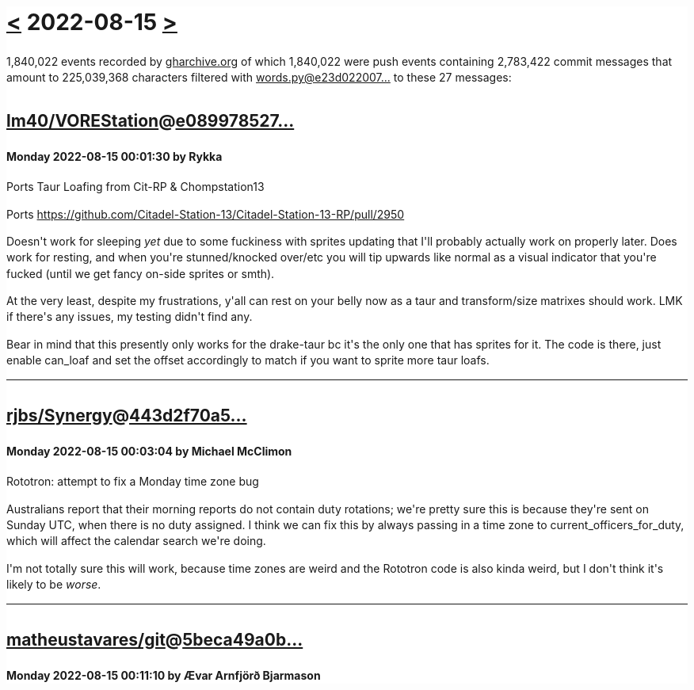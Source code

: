 # [<](2022-08-14.md) 2022-08-15 [>](2022-08-16.md)

1,840,022 events recorded by [gharchive.org](https://www.gharchive.org/) of which 1,840,022 were push events containing 2,783,422 commit messages that amount to 225,039,368 characters filtered with [words.py@e23d022007...](https://github.com/defgsus/good-github/blob/e23d022007992279f9bcb3a9fd40126629d787e2/src/words.py) to these 27 messages:


## [lm40/VOREStation](https://github.com/lm40/VOREStation)@[e089978527...](https://github.com/lm40/VOREStation/commit/e08997852748d1155820139dfacf4745c9181ce3)
#### Monday 2022-08-15 00:01:30 by Rykka

Ports Taur Loafing from Cit-RP & Chompstation13

Ports https://github.com/Citadel-Station-13/Citadel-Station-13-RP/pull/2950

Doesn't work for sleeping *yet* due to some fuckiness with sprites updating that I'll probably actually work on properly later.
Does work for resting, and when you're stunned/knocked over/etc you will tip upwards like normal as a visual indicator that you're fucked (until we get fancy on-side sprites or smth).

At the very least, despite my frustrations, y'all can rest on your belly now as a taur and transform/size matrixes should work. LMK if there's any issues, my testing didn't find any.

Bear in mind that this presently only works for the drake-taur bc it's the only one that has sprites for it. The code is there, just enable can_loaf and set the offset accordingly to match if you want to sprite more taur loafs.

---
## [rjbs/Synergy](https://github.com/rjbs/Synergy)@[443d2f70a5...](https://github.com/rjbs/Synergy/commit/443d2f70a575b053437240f7fadd89528a23b0e0)
#### Monday 2022-08-15 00:03:04 by Michael McClimon

Rototron: attempt to fix a Monday time zone bug

Australians report that their morning reports do not contain duty
rotations; we're pretty sure this is because they're sent on Sunday UTC,
when there is no duty assigned. I think we can fix this by always
passing in a time zone to current_officers_for_duty, which will affect
the calendar search we're doing.

I'm not totally sure this will work, because time zones are weird and
the Rototron code is also kinda weird, but I don't think it's likely to
be _worse_.

---
## [matheustavares/git](https://github.com/matheustavares/git)@[5beca49a0b...](https://github.com/matheustavares/git/commit/5beca49a0b1f3c6d05a4437ca037ab2123a2de57)
#### Monday 2022-08-15 00:11:10 by Ævar Arnfjörð Bjarmason
